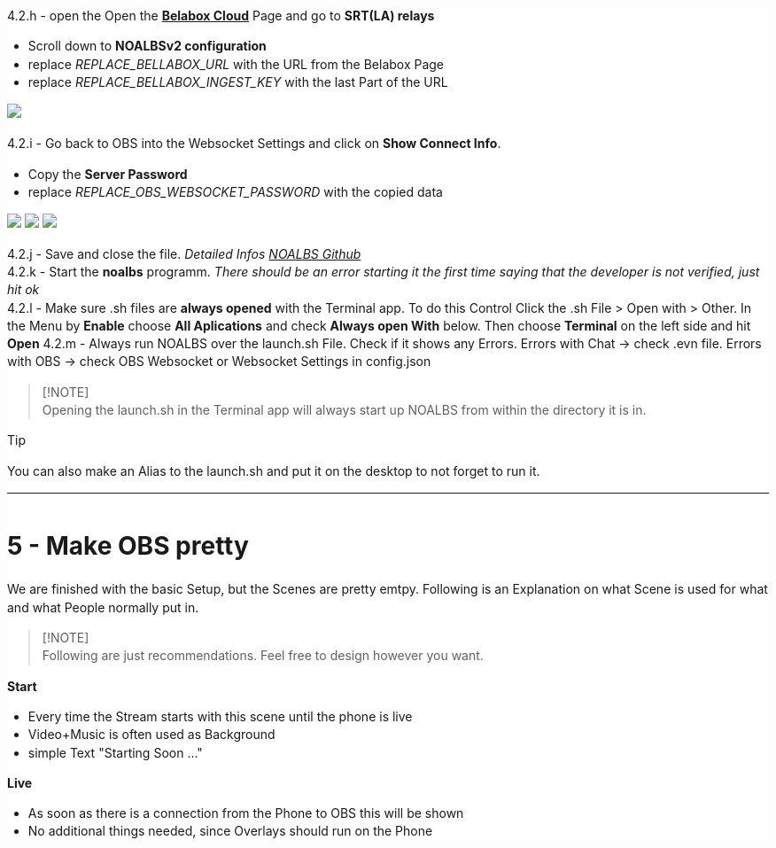 4.2.h - open the Open the **[Belabox Cloud](https://cloud.belabox.net/#relays)** Page and go to **SRT(LA) relays**

- Scroll down to **NOALBSv2 configuration**
- replace _REPLACE_BELLABOX_URL_ with the URL from the Belabox Page
- replace _REPLACE_BELLABOX_INGEST_KEY_ with the last Part of the URL

<img src="https://github.com/Naginreed/irl-cae-setup/assets/71943093/fe194e73-c223-4327-9680-af1b570869b1" height="350">

4.2.i - Go back to OBS into the Websocket Settings and click on **Show Connect Info**.

- Copy the **Server Password**
- replace _REPLACE_OBS_WEBSOCKET_PASSWORD_ with the copied data

<img src="https://github.com/Naginreed/irl-cae-setup/assets/71943093/ab6652a4-7ff0-41f6-8746-1290e2d243ba" height="200">
<img src="https://github.com/Naginreed/irl-cae-setup/assets/71943093/7f04f75c-0611-43d6-8831-5fc8487981db" height="300">
<img src="https://github.com/Naginreed/irl-cae-setup/assets/71943093/f16885ce-8c51-4bb4-92fa-b0e7311f3b41" height="100">

4.2.j - Save and close the file. _Detailed Infos [NOALBS Github](https://github.com/NOALBS/nginx-obs-automatic-low-bitrate-switching)_\
4.2.k - Start the **noalbs** programm. _There should be an error starting it the first time saying that the developer is not verified, just hit ok_\
4.2.l - Make sure .sh files are **always opened** with the Terminal app. To do this Control Click the .sh File > Open with > Other. In the Menu by **Enable** choose **All Aplications** and check **Always open With** below. Then choose **Terminal** on the left side and hit **Open**
4.2.m - Always run NOALBS over the launch.sh File. Check if it shows any Errors. Errors with Chat -> check .evn file. Errors with OBS -> check OBS Websocket or Websocket Settings in config.json

> [!NOTE]\
> Opening the launch.sh in the Terminal app will always start up NOALBS from within the directory it is in.

> [!TIP]
> You can also make an Alias to the launch.sh and put it on the desktop to not forget to run it.

---

# 5 - Make OBS pretty

We are finished with the basic Setup, but the Scenes are pretty emtpy.
Following is an Explanation on what Scene is used for what and what People normally put in.

> [!NOTE]\
> Following are just recommendations. Feel free to design however you want.

**Start**

- Every time the Stream starts with this scene until the phone is live
- Video+Music is often used as Background
- simple Text "Starting Soon ..."

**Live**

- As soon as there is a connection from the Phone to OBS this will be shown
- No additional things needed, since Overlays should run on the Phone

